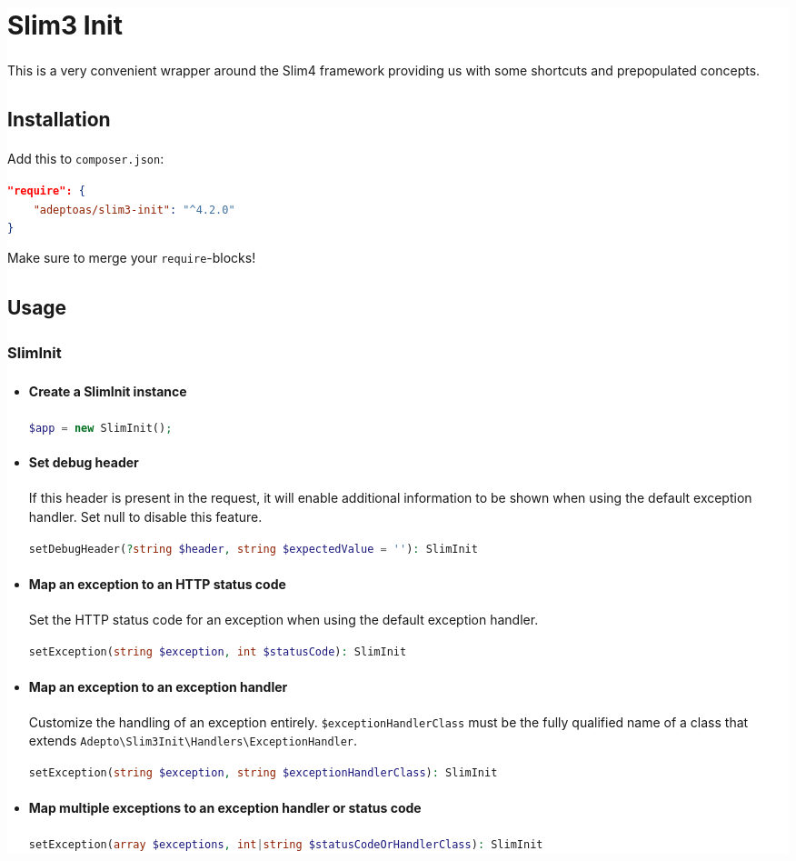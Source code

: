 # Slim3 Init

This is a very convenient wrapper around the Slim4 framework providing us with some shortcuts and prepopulated concepts.

## Installation

Add this to `composer.json`:

```json
"require": {
	"adeptoas/slim3-init": "^4.2.0"
}
```

Make sure to merge your `require`-blocks!

## Usage

### SlimInit

- #### Create a SlimInit instance

	```php
	$app = new SlimInit();
	```

- #### Set debug header
	If this header is present in the request, it will enable additional information to be shown when using the default exception handler.
	Set null to disable this feature.

	```php
	setDebugHeader(?string $header, string $expectedValue = ''): SlimInit
	```

- #### Map an exception to an HTTP status code
	Set the HTTP status code for an exception when using the default exception handler.

	```php
	setException(string $exception, int $statusCode): SlimInit
	```

- #### Map an exception to an exception handler
	Customize the handling of an exception entirely. `$exceptionHandlerClass` must be the fully qualified name of a class
	that extends `Adepto\Slim3Init\Handlers\ExceptionHandler`.

	```php
	setException(string $exception, string $exceptionHandlerClass): SlimInit
	```

- #### Map multiple exceptions to an exception handler or status code

	```php
	setException(array $exceptions, int|string $statusCodeOrHandlerClass): SlimInit
	```
